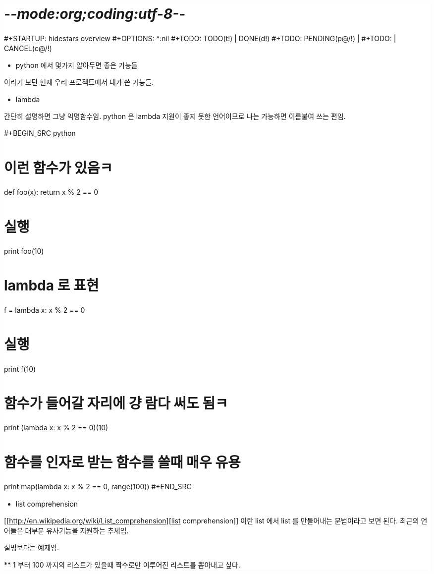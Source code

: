 # -*-mode:org;coding:utf-8-*-
#+STARTUP: hidestars overview
#+OPTIONS:   ^:nil
#+TODO: TODO(t!) | DONE(d!)
#+TODO: PENDING(p@/!) |
#+TODO: | CANCEL(c@/!)

* python 에서 몇가지 알아두면 좋은 기능들

이라기 보단 현재 우리 프로젝트에서 내가 쓴 기능들.

* lambda

간단히 설명하면 그냥 익명함수임. python 은 lambda 지원이 좋지 못한
언어이므로 나는 가능하면 이름붙여 쓰는 편임.

#+BEGIN_SRC python
  # 이런 함수가 있음ㅋ
  def foo(x):
      return x % 2 == 0
  
  # 실행
  print foo(10)
  
  # lambda 로 표현
  f = lambda x: x % 2 == 0
  
  # 실행
  print f(10)
  
  # 함수가 들어갈 자리에 걍 람다 써도 됨ㅋ
  print (lambda x: x % 2 == 0)(10)
  
  # 함수를 인자로 받는 함수를 쓸때 매우 유용
  print map(lambda x: x % 2 == 0, range(100))
#+END_SRC

* list comprehension

[[http://en.wikipedia.org/wiki/List_comprehension][list comprehension]] 이란 list 에서 list 를 만들어내는 문법이라고 보면
된다. 최근의 언어들은 대부분 유사기능을 지원하는 추세임. 

설명보다는 예제임.

** 1 부터 100 까지의 리스트가 있을때 짝수로만 이루어진 리스트를 뽑아내고 싶다.
